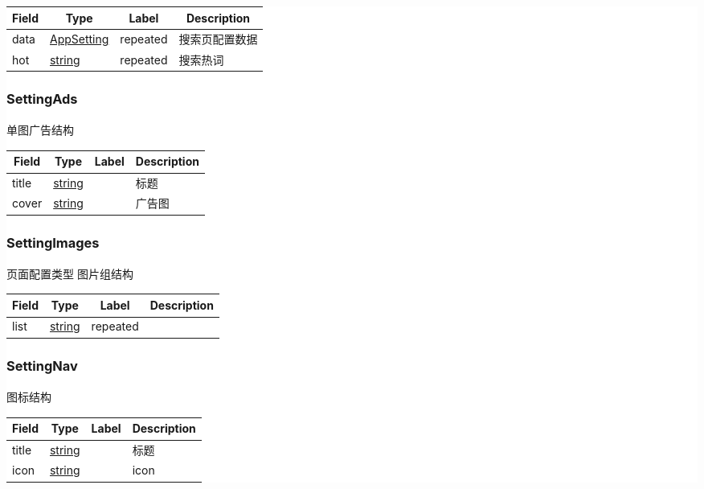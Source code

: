 
| Field | Type | Label | Description |
| ----- | ---- | ----- | ----------- |
| data | [AppSetting](#market.AppSetting) | repeated | 搜索页配置数据 |
| hot | [string](#string) | repeated | 搜索热词 |






<a name="market.SettingAds"></a>

### SettingAds
单图广告结构


| Field | Type | Label | Description |
| ----- | ---- | ----- | ----------- |
| title | [string](#string) |  | 标题 |
| cover | [string](#string) |  | 广告图 |






<a name="market.SettingImages"></a>

### SettingImages
页面配置类型
图片组结构


| Field | Type | Label | Description |
| ----- | ---- | ----- | ----------- |
| list | [string](#string) | repeated |  |






<a name="market.SettingNav"></a>

### SettingNav
图标结构


| Field | Type | Label | Description |
| ----- | ---- | ----- | ----------- |
| title | [string](#string) |  | 标题 |
| icon | [string](#string) |  | icon |






<a name="market.SettingNavs"></a>

